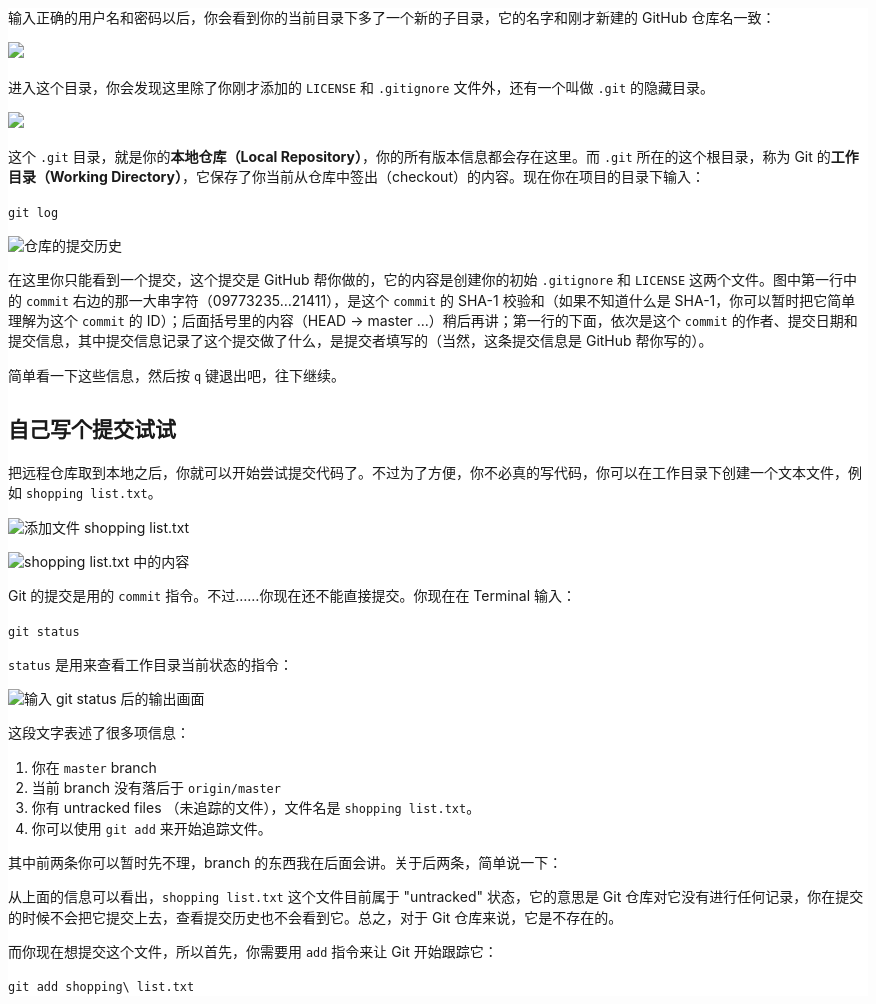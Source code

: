 输入正确的用户名和密码以后，你会看到你的当前目录下多了一个新的子目录，它的名字和刚才新建的 GitHub 仓库名一致：

![](https://user-gold-cdn.xitu.io/2017/11/22/15fe1eecc52dd0df?w=239&h=149&f=jpeg&s=25831)

进入这个目录，你会发现这里除了你刚才添加的 `LICENSE` 和 `.gitignore` 文件外，还有一个叫做 `.git` 的隐藏目录。

![](https://user-gold-cdn.xitu.io/2017/11/22/15fe1eecfd325c41?w=194&h=74&f=jpeg&s=8256)

这个 `.git` 目录，就是你的**本地仓库（Local Repository）**，你的所有版本信息都会存在这里。而 `.git` 所在的这个根目录，称为 Git 的**工作目录（Working Directory）**，它保存了你当前从仓库中签出（checkout）的内容。现在你在项目的目录下输入：

```shell
git log
```

![仓库的提交历史](https://user-gold-cdn.xitu.io/2017/11/22/15fe1eecf54621c9?w=564&h=125&f=jpeg&s=33417)

在这里你只能看到一个提交，这个提交是 GitHub 帮你做的，它的内容是创建你的初始 `.gitignore` 和 `LICENSE` 这两个文件。图中第一行中的 `commit` 右边的那一大串字符（09773235…21411），是这个 `commit` 的 SHA-1 校验和（如果不知道什么是 SHA-1，你可以暂时把它简单理解为这个 `commit` 的 ID）；后面括号里的内容（HEAD -> master ...）稍后再讲；第一行的下面，依次是这个 `commit` 的作者、提交日期和提交信息，其中提交信息记录了这个提交做了什么，是提交者填写的（当然，这条提交信息是 GitHub 帮你写的）。

简单看一下这些信息，然后按 `q` 键退出吧，往下继续。

## 自己写个提交试试

把远程仓库取到本地之后，你就可以开始尝试提交代码了。不过为了方便，你不必真的写代码，你可以在工作目录下创建一个文本文件，例如 `shopping list.txt`。

![添加文件 shopping list.txt](https://user-gold-cdn.xitu.io/2017/11/22/15fe1eed08a0b366?w=221&h=140&f=jpeg&s=16054)

![shopping list.txt 中的内容](https://user-gold-cdn.xitu.io/2017/11/22/15fe1eed0acc2a32?w=377&h=297&f=jpeg&s=37455)

Git 的提交是用的 `commit` 指令。不过……你现在还不能直接提交。你现在在 Terminal 输入：

```shell
git status
```

`status` 是用来查看工作目录当前状态的指令：

![输入 git status 后的输出画面](https://user-gold-cdn.xitu.io/2017/11/22/15fe1eed116f72c0?w=544&h=176&f=jpeg&s=47987)

这段文字表述了很多项信息：

1. 你在 `master` branch
2. 当前 branch 没有落后于 `origin/master`
3. 你有 untracked files （未追踪的文件），文件名是 `shopping list.txt`。
4. 你可以使用 `git add` 来开始追踪文件。

其中前两条你可以暂时先不理，branch 的东西我在后面会讲。关于后两条，简单说一下：

从上面的信息可以看出，`shopping list.txt` 这个文件目前属于 "untracked" 状态，它的意思是 Git 仓库对它没有进行任何记录，你在提交的时候不会把它提交上去，查看提交历史也不会看到它。总之，对于 Git 仓库来说，它是不存在的。

而你现在想提交这个文件，所以首先，你需要用 `add` 指令来让 Git 开始跟踪它：

```shell
git add shopping\ list.txt
```
